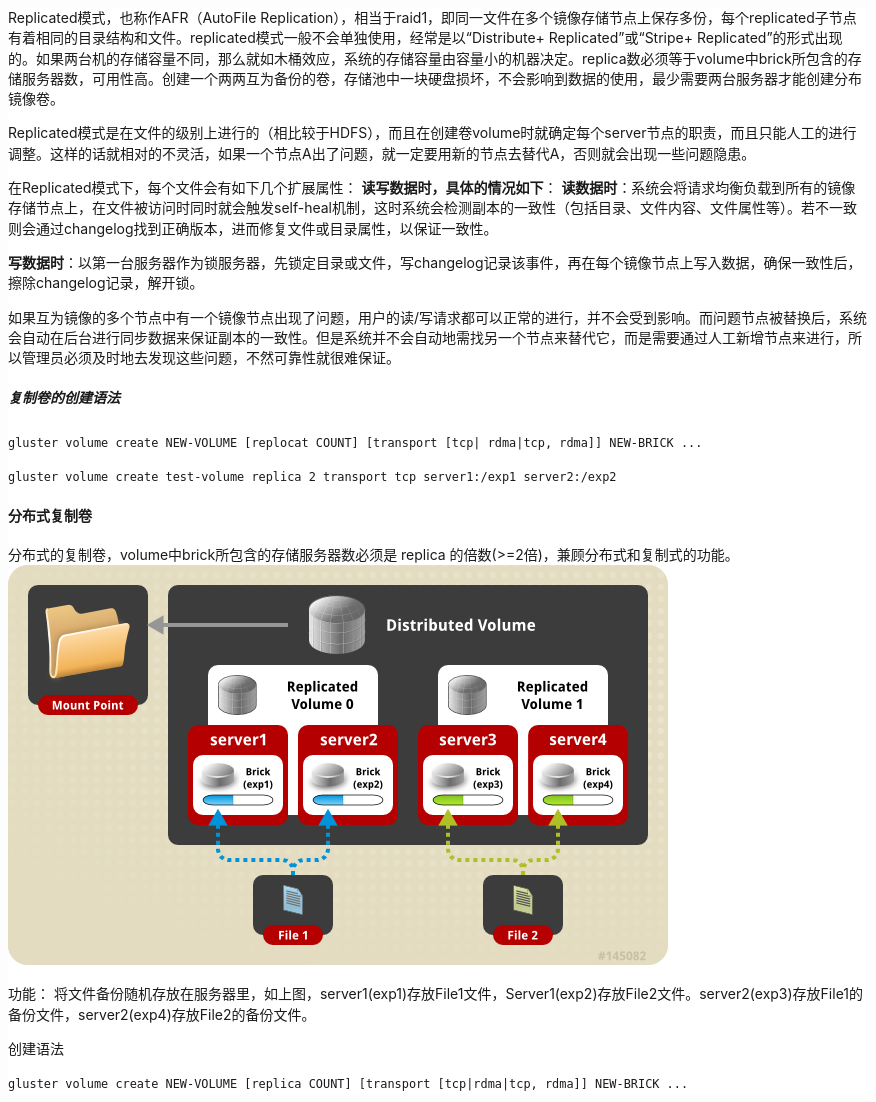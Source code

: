 Replicated模式，也称作AFR（AutoFile Replication），相当于raid1，即同一文件在多个镜像存储节点上保存多份，每个replicated子节点有着相同的目录结构和文件。replicated模式一般不会单独使用，经常是以“Distribute+ Replicated”或“Stripe+ Replicated”的形式出现的。如果两台机的存储容量不同，那么就如木桶效应，系统的存储容量由容量小的机器决定。replica数必须等于volume中brick所包含的存储服务器数，可用性高。创建一个两两互为备份的卷，存储池中一块硬盘损坏，不会影响到数据的使用，最少需要两台服务器才能创建分布镜像卷。

Replicated模式是在文件的级别上进行的（相比较于HDFS），而且在创建卷volume时就确定每个server节点的职责，而且只能人工的进行调整。这样的话就相对的不灵活，如果一个节点A出了问题，就一定要用新的节点去替代A，否则就会出现一些问题隐患。

在Replicated模式下，每个文件会有如下几个扩展属性：
**读写数据时，具体的情况如下**：
**读数据时**：系统会将请求均衡负载到所有的镜像存储节点上，在文件被访问时同时就会触发self-heal机制，这时系统会检测副本的一致性（包括目录、文件内容、文件属性等）。若不一致则会通过changelog找到正确版本，进而修复文件或目录属性，以保证一致性。

**写数据时**：以第一台服务器作为锁服务器，先锁定目录或文件，写changelog记录该事件，再在每个镜像节点上写入数据，确保一致性后，擦除changelog记录，解开锁。

如果互为镜像的多个节点中有一个镜像节点出现了问题，用户的读/写请求都可以正常的进行，并不会受到影响。而问题节点被替换后，系统会自动在后台进行同步数据来保证副本的一致性。但是系统并不会自动地需找另一个节点来替代它，而是需要通过人工新增节点来进行，所以管理员必须及时地去发现这些问题，不然可靠性就很难保证。
##### 复制卷的创建语法
`gluster volume create NEW-VOLUME [replocat COUNT] [transport [tcp| rdma|tcp, rdma]] NEW-BRICK ...`

```
gluster volume create test-volume replica 2 transport tcp server1:/exp1 server2:/exp2

```

#### 分布式复制卷
分布式的复制卷，volume中brick所包含的存储服务器数必须是 replica 的倍数(>=2倍)，兼顾分布式和复制式的功能。
![fubushi](imgs/glfs_dirt_rep.png)

功能：
将文件备份随机存放在服务器里，如上图，server1(exp1)存放File1文件，Server1(exp2)存放File2文件。server2(exp3)存放File1的备份文件，server2(exp4)存放File2的备份文件。

创建语法
```
gluster volume create NEW-VOLUME [replica COUNT] [transport [tcp|rdma|tcp, rdma]] NEW-BRICK ...
```
